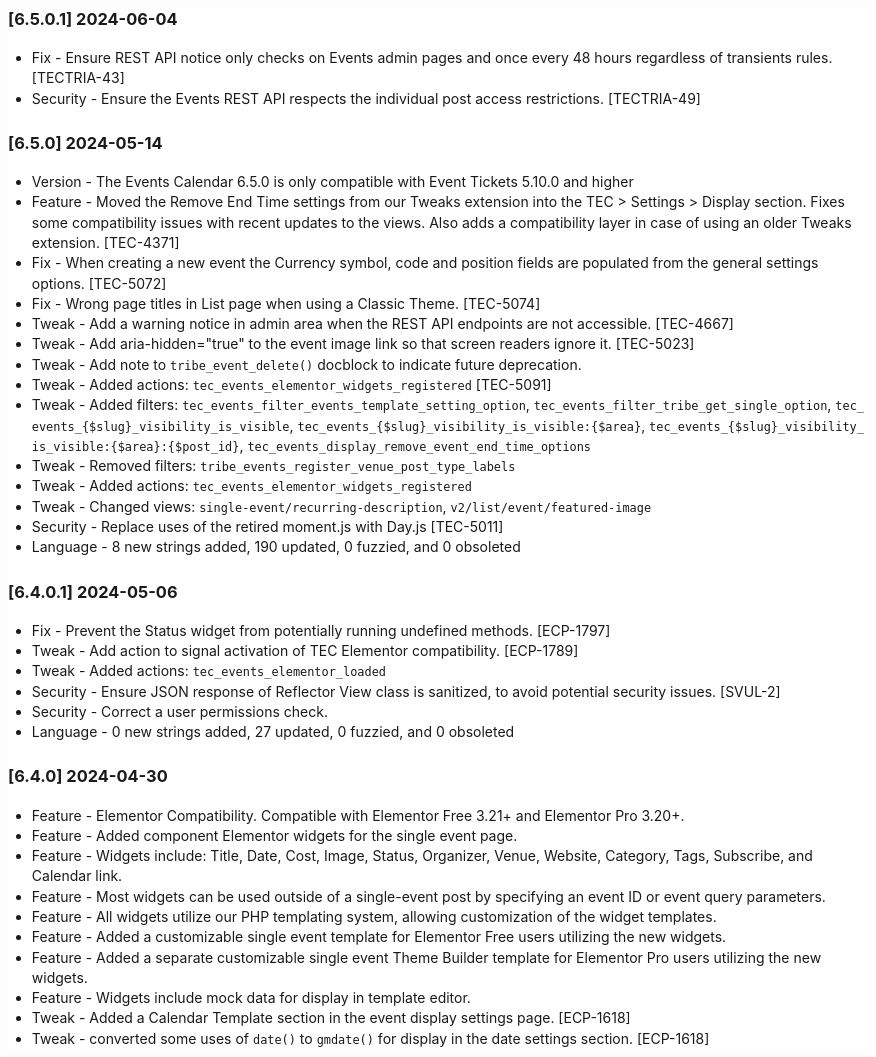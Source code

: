 ### [6.5.0.1] 2024-06-04

* Fix - Ensure REST API notice only checks on Events admin pages and once every 48 hours regardless of transients rules. [TECTRIA-43]
* Security - Ensure the Events REST API respects the individual post access restrictions. [TECTRIA-49]

### [6.5.0] 2024-05-14

* Version - The Events Calendar 6.5.0 is only compatible with Event Tickets 5.10.0 and higher
* Feature - Moved the Remove End Time settings from our Tweaks extension into the TEC > Settings > Display section. Fixes some compatibility issues with recent updates to the views. Also adds a compatibility layer in case of using an older Tweaks extension. [TEC-4371]
* Fix - When creating a new event the Currency symbol, code and position fields are populated from the general settings options. [TEC-5072]
* Fix - Wrong page titles in List page when using a Classic Theme. [TEC-5074]
* Tweak - Add a warning notice in admin area when the REST API endpoints are not accessible. [TEC-4667]
* Tweak - Add aria-hidden="true" to the event image link so that screen readers ignore it. [TEC-5023]
* Tweak - Add note to `tribe_event_delete()` docblock to indicate future deprecation.
* Tweak - Added actions: `tec_events_elementor_widgets_registered` [TEC-5091]
* Tweak - Added filters: `tec_events_filter_events_template_setting_option`, `tec_events_filter_tribe_get_single_option`, `tec_events_{$slug}_visibility_is_visible`, `tec_events_{$slug}_visibility_is_visible:{$area}`, `tec_events_{$slug}_visibility_is_visible:{$area}:{$post_id}`, `tec_events_display_remove_event_end_time_options`
* Tweak - Removed filters: `tribe_events_register_venue_post_type_labels`
* Tweak - Added actions: `tec_events_elementor_widgets_registered`
* Tweak - Changed views: `single-event/recurring-description`, `v2/list/event/featured-image`
* Security - Replace uses of the retired moment.js with Day.js [TEC-5011]
* Language - 8 new strings added, 190 updated, 0 fuzzied, and 0 obsoleted

### [6.4.0.1] 2024-05-06

* Fix - Prevent the Status widget from potentially running undefined methods. [ECP-1797]
* Tweak - Add action to signal activation of TEC Elementor compatibility. [ECP-1789]
* Tweak - Added actions: `tec_events_elementor_loaded`
* Security - Ensure JSON response of Reflector View class is sanitized, to avoid potential security issues. [SVUL-2]
* Security - Correct a user permissions check.
* Language - 0 new strings added, 27 updated, 0 fuzzied, and 0 obsoleted

### [6.4.0] 2024-04-30

* Feature - Elementor Compatibility. Compatible with Elementor Free 3.21+ and Elementor Pro 3.20+.
* Feature - Added component Elementor widgets for the single event page.
* Feature - Widgets include: Title, Date, Cost, Image, Status, Organizer, Venue, Website, Category, Tags, Subscribe, and Calendar link.
* Feature - Most widgets can be used outside of a single-event post by specifying an event ID or event query parameters.
* Feature - All widgets utilize our PHP templating system, allowing customization of the widget templates.
* Feature - Added a customizable single event template for Elementor Free users utilizing the new widgets.
* Feature - Added a separate customizable single event Theme Builder template for Elementor Pro users utilizing the new widgets.
* Feature - Widgets include mock data for display in template editor.
* Tweak - Added a Calendar Template section in the event display settings page. [ECP-1618]
* Tweak - converted some uses of `date()` to `gmdate()` for display in the date settings section. [ECP-1618]